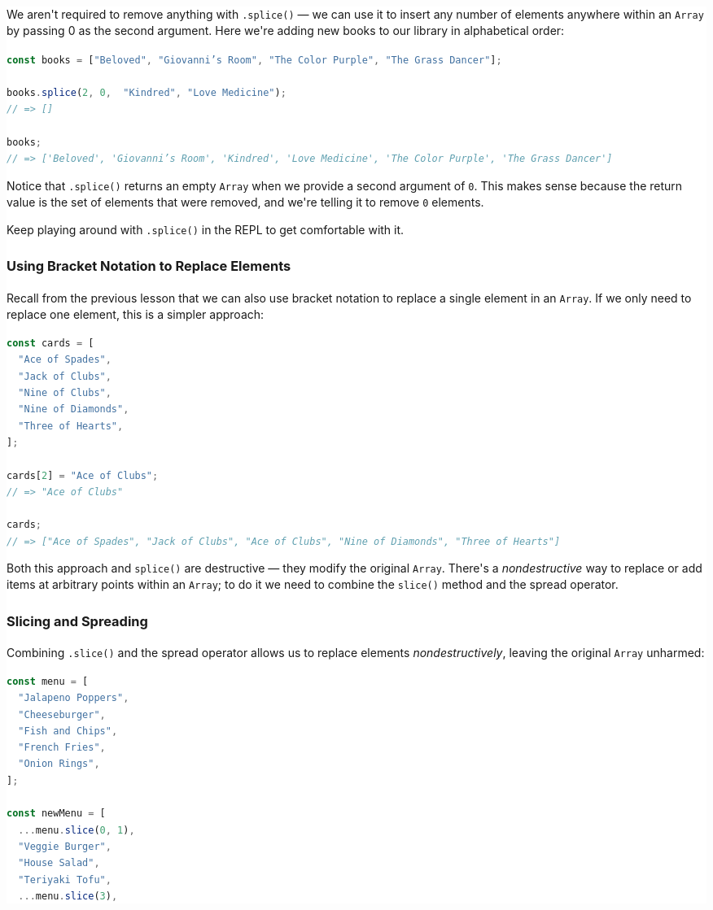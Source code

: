 We aren't required to remove anything with `.splice()` — we can use it to insert
any number of elements anywhere within an `Array` by passing 0 as the second
argument. Here we're adding new books to our library in alphabetical order:

```js
const books = ["Beloved", "Giovanni’s Room", "The Color Purple", "The Grass Dancer"];

books.splice(2, 0,  "Kindred", "Love Medicine");
// => []

books;
// => ['Beloved', 'Giovanni’s Room', 'Kindred', 'Love Medicine', 'The Color Purple', 'The Grass Dancer']
```

Notice that `.splice()` returns an empty `Array` when we provide a second
argument of `0`. This makes sense because the return value is the set of
elements that were removed, and we're telling it to remove `0` elements.

Keep playing around with `.splice()` in the REPL to get comfortable with it.

### Using Bracket Notation to Replace Elements

Recall from the previous lesson that we can also use bracket notation to replace
a single element in an `Array`. If we only need to replace one element, this is
a simpler approach:

```js
const cards = [
  "Ace of Spades",
  "Jack of Clubs",
  "Nine of Clubs",
  "Nine of Diamonds",
  "Three of Hearts",
];

cards[2] = "Ace of Clubs";
// => "Ace of Clubs"

cards;
// => ["Ace of Spades", "Jack of Clubs", "Ace of Clubs", "Nine of Diamonds", "Three of Hearts"]
```

Both this approach and `splice()` are destructive — they modify the original
`Array`. There's a _nondestructive_ way to replace or add items at arbitrary
points within an `Array`; to do it we need to combine the `slice()` method and
the spread operator.

### Slicing and Spreading

Combining `.slice()` and the spread operator allows us to replace elements
_nondestructively_, leaving the original `Array` unharmed:

```js
const menu = [
  "Jalapeno Poppers",
  "Cheeseburger",
  "Fish and Chips",
  "French Fries",
  "Onion Rings",
];

const newMenu = [
  ...menu.slice(0, 1),
  "Veggie Burger",
  "House Salad",
  "Teriyaki Tofu",
  ...menu.slice(3),
```

[replit]: https://replit.com/languages/javascript
[array]: https://developer.mozilla.org/en-US/docs/Web/JavaScript/Reference/Global_Objects/Array
[slice]: https://developer.mozilla.org/en-US/docs/Web/JavaScript/Reference/Global_Objects/Array/slice
[splice]: https://developer.mozilla.org/en-US/docs/Web/JavaScript/Reference/Global_Objects/Array/splice